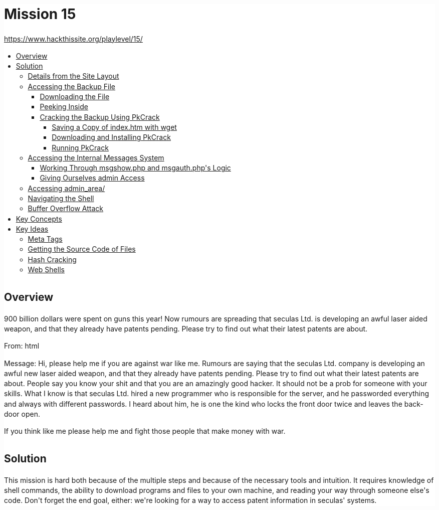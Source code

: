 # Mission 15
https://www.hackthissite.org/playlevel/15/

- [Overview](#overview)
- [Solution](#solution)
  * [Details from the Site Layout](#details-from-the-site-layout)
  * [Accessing the Backup File](#accessing-the-backup-file)
    + [Downloading the File](#downloading-the-file)
    + [Peeking Inside](#peeking-inside)
    + [Cracking the Backup Using PkCrack](#cracking-the-backup-using-pkcrack)
      - [Saving a Copy of index.htm with wget](#saving-a-copy-of-indexhtm-with-wget)
      - [Downloading and Installing PkCrack](#downloading-and-installing-pkcrack)
      - [Running PkCrack](#running-pkcrack)
  * [Accessing the Internal Messages System](#accessing-the-internal-messages-system)
    + [Working Through msgshow.php and msgauth.php's Logic](#working-through-msgshowphp-and-msgauthphps-logic)
    + [Giving Ourselves admin Access](#giving-ourselves-admin-access)
  * [Accessing admin_area/](#accessing-admin-area-)
  * [Navigating the Shell](#navigating-the-shell)
  * [Buffer Overflow Attack](#buffer-overflow-attack)
- [Key Concepts](#key-concepts)
- [Key Ideas](#key-ideas)
  * [Meta Tags](#meta-tags)
  * [Getting the Source Code of Files](#getting-the-source-code-of-files)
  * [Hash Cracking](#hash-cracking)
  * [Web Shells](#web-shells)

## Overview
900 billion dollars were spent on guns this year! Now rumours are spreading that
seculas Ltd. is developing an awful laser aided weapon, and that they already
have patents pending. Please try to find out what their latest patents are
about.

From: html

Message: Hi, please help me if you are against war like me. Rumours are saying
that the seculas Ltd. company is developing an awful new laser aided weapon, and
that they already have patents pending. Please try to find out what their latest
patents are about. People say you know your shit and that you are an amazingly
good hacker. It should not be a prob for someone with your skills. What I know
is that seculas Ltd. hired a new programmer who is responsible for the server,
and he passworded everything and always with different passwords. I heard about
him, he is one the kind who locks the front door twice and leaves the back-door
open.

If you think like me please help me and fight those people that make money with
war.

## Solution
This mission is hard both because of the multiple steps and because of the
necessary tools and intuition. It requires knowledge of shell commands, the
ability to download programs and files to your own machine, and reading your way
through someone else's code. Don't forget the end goal, either: we're looking
for a way to access patent information in seculas' systems.
